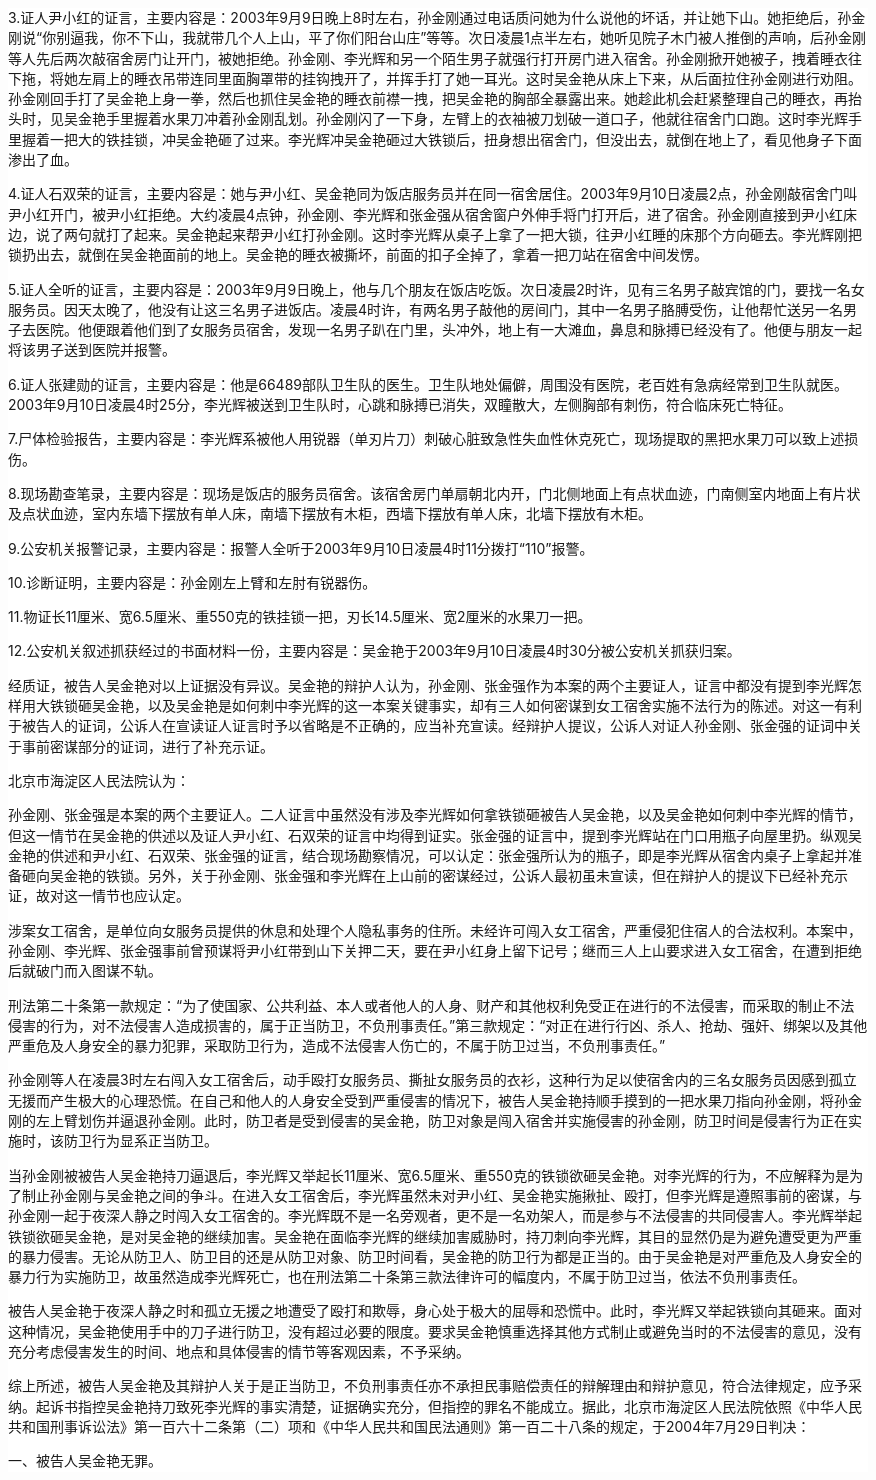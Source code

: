 3.证人尹小红的证言，主要内容是：2003年9月9日晚上8时左右，孙金刚通过电话质问她为什么说他的坏话，并让她下山。她拒绝后，孙金刚说“你别逼我，你不下山，我就带几个人上山，平了你们阳台山庄”等等。次日凌晨1点半左右，她听见院子木门被人推倒的声响，后孙金刚等人先后两次敲宿舍房门让开门，被她拒绝。孙金刚、李光辉和另一个陌生男子就强行打开房门进入宿舍。孙金刚掀开她被子，拽着睡衣往下拖，将她左肩上的睡衣吊带连同里面胸罩带的挂钩拽开了，并挥手打了她一耳光。这时吴金艳从床上下来，从后面拉住孙金刚进行劝阻。孙金刚回手打了吴金艳上身一拳，然后也抓住吴金艳的睡衣前襟一拽，把吴金艳的胸部全暴露出来。她趁此机会赶紧整理自己的睡衣，再抬头时，见吴金艳手里握着水果刀冲着孙金刚乱划。孙金刚闪了一下身，左臂上的衣袖被刀划破一道口子，他就往宿舍门口跑。这时李光辉手里握着一把大的铁挂锁，冲吴金艳砸了过来。李光辉冲吴金艳砸过大铁锁后，扭身想出宿舍门，但没出去，就倒在地上了，看见他身子下面渗出了血。

4.证人石双荣的证言，主要内容是：她与尹小红、吴金艳同为饭店服务员并在同一宿舍居住。2003年9月10日凌晨2点，孙金刚敲宿舍门叫尹小红开门，被尹小红拒绝。大约凌晨4点钟，孙金刚、李光辉和张金强从宿舍窗户外伸手将门打开后，进了宿舍。孙金刚直接到尹小红床边，说了两句就打了起来。吴金艳起来帮尹小红打孙金刚。这时李光辉从桌子上拿了一把大锁，往尹小红睡的床那个方向砸去。李光辉刚把锁扔出去，就倒在吴金艳面前的地上。吴金艳的睡衣被撕坏，前面的扣子全掉了，拿着一把刀站在宿舍中间发愣。

5.证人全听的证言，主要内容是：2003年9月9日晚上，他与几个朋友在饭店吃饭。次日凌晨2时许，见有三名男子敲宾馆的门，要找一名女服务员。因天太晚了，他没有让这三名男子进饭店。凌晨4时许，有两名男子敲他的房间门，其中一名男子胳膊受伤，让他帮忙送另一名男子去医院。他便跟着他们到了女服务员宿舍，发现一名男子趴在门里，头冲外，地上有一大滩血，鼻息和脉搏已经没有了。他便与朋友一起将该男子送到医院并报警。

6.证人张建勋的证言，主要内容是：他是66489部队卫生队的医生。卫生队地处偏僻，周围没有医院，老百姓有急病经常到卫生队就医。2003年9月10日凌晨4时25分，李光辉被送到卫生队时，心跳和脉搏已消失，双瞳散大，左侧胸部有刺伤，符合临床死亡特征。

7.尸体检验报告，主要内容是：李光辉系被他人用锐器（单刃片刀）刺破心脏致急性失血性休克死亡，现场提取的黑把水果刀可以致上述损伤。

8.现场勘查笔录，主要内容是：现场是饭店的服务员宿舍。该宿舍房门单扇朝北内开，门北侧地面上有点状血迹，门南侧室内地面上有片状及点状血迹，室内东墙下摆放有单人床，南墙下摆放有木柜，西墙下摆放有单人床，北墙下摆放有木柜。

9.公安机关报警记录，主要内容是：报警人全听于2003年9月10日凌晨4时11分拨打“110”报警。

10.诊断证明，主要内容是：孙金刚左上臂和左肘有锐器伤。

11.物证长11厘米、宽6.5厘米、重550克的铁挂锁一把，刃长14.5厘米、宽2厘米的水果刀一把。

12.公安机关叙述抓获经过的书面材料一份，主要内容是：吴金艳于2003年9月10日凌晨4时30分被公安机关抓获归案。

经质证，被告人吴金艳对以上证据没有异议。吴金艳的辩护人认为，孙金刚、张金强作为本案的两个主要证人，证言中都没有提到李光辉怎样用大铁锁砸吴金艳，以及吴金艳是如何刺中李光辉的这一本案关键事实，却有三人如何密谋到女工宿舍实施不法行为的陈述。对这一有利于被告人的证词，公诉人在宣读证人证言时予以省略是不正确的，应当补充宣读。经辩护人提议，公诉人对证人孙金刚、张金强的证词中关于事前密谋部分的证词，进行了补充示证。

北京市海淀区人民法院认为：

孙金刚、张金强是本案的两个主要证人。二人证言中虽然没有涉及李光辉如何拿铁锁砸被告人吴金艳，以及吴金艳如何刺中李光辉的情节，但这一情节在吴金艳的供述以及证人尹小红、石双荣的证言中均得到证实。张金强的证言中，提到李光辉站在门口用瓶子向屋里扔。纵观吴金艳的供述和尹小红、石双荣、张金强的证言，结合现场勘察情况，可以认定：张金强所认为的瓶子，即是李光辉从宿舍内桌子上拿起并准备砸向吴金艳的铁锁。另外，关于孙金刚、张金强和李光辉在上山前的密谋经过，公诉人最初虽未宣读，但在辩护人的提议下已经补充示证，故对这一情节也应认定。

涉案女工宿舍，是单位向女服务员提供的休息和处理个人隐私事务的住所。未经许可闯入女工宿舍，严重侵犯住宿人的合法权利。本案中，孙金刚、李光辉、张金强事前曾预谋将尹小红带到山下关押二天，要在尹小红身上留下记号；继而三人上山要求进入女工宿舍，在遭到拒绝后就破门而入图谋不轨。

刑法第二十条第一款规定：“为了使国家、公共利益、本人或者他人的人身、财产和其他权利免受正在进行的不法侵害，而采取的制止不法侵害的行为，对不法侵害人造成损害的，属于正当防卫，不负刑事责任。”第三款规定：“对正在进行行凶、杀人、抢劫、强奸、绑架以及其他严重危及人身安全的暴力犯罪，采取防卫行为，造成不法侵害人伤亡的，不属于防卫过当，不负刑事责任。”

孙金刚等人在凌晨3时左右闯入女工宿舍后，动手殴打女服务员、撕扯女服务员的衣衫，这种行为足以使宿舍内的三名女服务员因感到孤立无援而产生极大的心理恐慌。在自己和他人的人身安全受到严重侵害的情况下，被告人吴金艳持顺手摸到的一把水果刀指向孙金刚，将孙金刚的左上臂划伤并逼退孙金刚。此时，防卫者是受到侵害的吴金艳，防卫对象是闯入宿舍并实施侵害的孙金刚，防卫时间是侵害行为正在实施时，该防卫行为显系正当防卫。

当孙金刚被被告人吴金艳持刀逼退后，李光辉又举起长11厘米、宽6.5厘米、重550克的铁锁欲砸吴金艳。对李光辉的行为，不应解释为是为了制止孙金刚与吴金艳之间的争斗。在进入女工宿舍后，李光辉虽然未对尹小红、吴金艳实施揪扯、殴打，但李光辉是遵照事前的密谋，与孙金刚一起于夜深人静之时闯入女工宿舍的。李光辉既不是一名旁观者，更不是一名劝架人，而是参与不法侵害的共同侵害人。李光辉举起铁锁欲砸吴金艳，是对吴金艳的继续加害。吴金艳在面临李光辉的继续加害威胁时，持刀刺向李光辉，其目的显然仍是为避免遭受更为严重的暴力侵害。无论从防卫人、防卫目的还是从防卫对象、防卫时间看，吴金艳的防卫行为都是正当的。由于吴金艳是对严重危及人身安全的暴力行为实施防卫，故虽然造成李光辉死亡，也在刑法第二十条第三款法律许可的幅度内，不属于防卫过当，依法不负刑事责任。

被告人吴金艳于夜深人静之时和孤立无援之地遭受了殴打和欺辱，身心处于极大的屈辱和恐慌中。此时，李光辉又举起铁锁向其砸来。面对这种情况，吴金艳使用手中的刀子进行防卫，没有超过必要的限度。要求吴金艳慎重选择其他方式制止或避免当时的不法侵害的意见，没有充分考虑侵害发生的时间、地点和具体侵害的情节等客观因素，不予采纳。

综上所述，被告人吴金艳及其辩护人关于是正当防卫，不负刑事责任亦不承担民事赔偿责任的辩解理由和辩护意见，符合法律规定，应予采纳。起诉书指控吴金艳持刀致死李光辉的事实清楚，证据确实充分，但指控的罪名不能成立。据此，北京市海淀区人民法院依照《中华人民共和国刑事诉讼法》第一百六十二条第（二）项和《中华人民共和国民法通则》第一百二十八条的规定，于2004年7月29日判决：

一、被告人吴金艳无罪。
